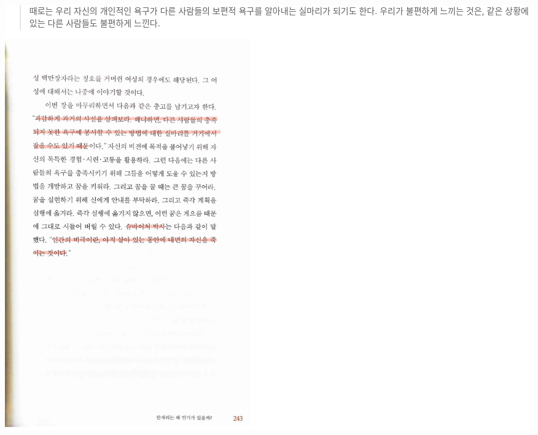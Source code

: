 > 때로는 우리 자신의 개인적인 욕구가 다른 사람들의 보편적 욕구를 알아내는 실마리가 되기도 한다. 우리가 불편하게 느끼는 것은, 같은 상황에 있는 다른 사람들도 불편하게 느낀다.

<img src="never_offer_your_comb_to_a_bald_man/44.jpg" width="400"/>
